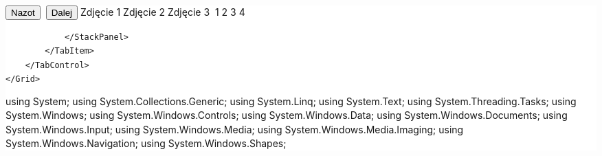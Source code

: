 <Window x:Class="grafika.MainWindow"
        xmlns="http://schemas.microsoft.com/winfx/2006/xaml/presentation"
        xmlns:x="http://schemas.microsoft.com/winfx/2006/xaml"
        xmlns:d="http://schemas.microsoft.com/expression/blend/2008"
        xmlns:mc="http://schemas.openxmlformats.org/markup-compatibility/2006"
        xmlns:local="clr-namespace:grafika"
        mc:Ignorable="d"
        Title="MainWindow" Height="450" Width="800">
    <Grid>
        <TabControl>
            <TabItem Header="Przyciski Karuzela">
                <UniformGrid Rows="1">
                    <Button Margin="30" Click="Button_Click">Nazot</Button>
                    <Image Source="grafika/MicrosoftTeams-image (0).png" x:Name="obrazek"></Image>
                    <Button Margin="30" Click="Button_Click_1">Dalej</Button>
                </UniformGrid>
            </TabItem>
            <TabItem Header="Radio">
                <StackPanel Orientation="Horizontal">
                    <StackPanel>
                        <RadioButton GroupName="obrazki_radio" x:Name="rys1" Checked="rys1_Checked">Zdjęcie 1</RadioButton>
                        <RadioButton GroupName="obrazki_radio" x:Name="rys2" Checked="rys2_Checked">Zdjęcie 2</RadioButton>
                        <RadioButton GroupName="obrazki_radio" x:Name="rys3" Checked="rys3_Checked">Zdjęcie 3</RadioButton>
                    </StackPanel>
                    <Image Source="grafika/MicrosoftTeams-image (0).png" x:Name="obrazek2"></Image>
                </StackPanel>
            </TabItem>
            <TabItem Header="ComboBox">
                <StackPanel>
                    <ComboBox x:Name="combo_box" SelectionChanged="combo_box_SelectionChanged">
                        <ComboBoxItem>1</ComboBoxItem>
                        <ComboBoxItem>2</ComboBoxItem>
                        <ComboBoxItem>3</ComboBoxItem>
                        <ComboBoxItem>4</ComboBoxItem>
                    </ComboBox>
                    <Image x:Name="obrazek3" Source="grafika/MicrosoftTeams-image (0).png"></Image>
                    
                    
                </StackPanel>
            </TabItem>
        </TabControl>
    </Grid>

</Window>








using System;
using System.Collections.Generic;
using System.Linq;
using System.Text;
using System.Threading.Tasks;
using System.Windows;
using System.Windows.Controls;
using System.Windows.Data;
using System.Windows.Documents;
using System.Windows.Input;
using System.Windows.Media;
using System.Windows.Media.Imaging;
using System.Windows.Navigation;
using System.Windows.Shapes;
